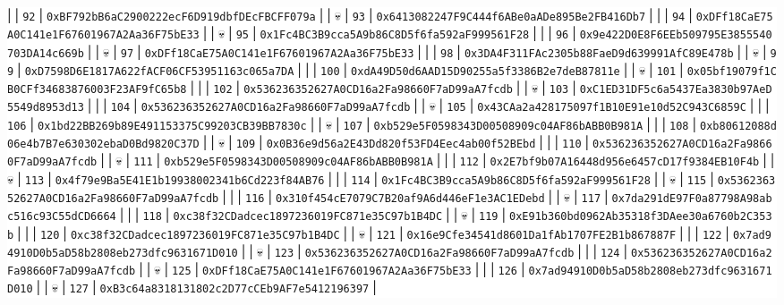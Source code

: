 |  | `92` | `0xBF792bB6aC2900222ecF6D919dbfDEcFBCFF079a` |
| 💀 | `93` | `0x6413082247F9C444f6ABe0aADe895Be2FB416Db7` |
|  | `94` | `0xDFf18CaE75A0C141e1F67601967A2Aa36F75bE33` |
| 💀 | `95` | `0x1Fc4BC3B9cca5A9b86C8D5f6fa592aF999561F28` |
|  | `96` | `0x9e422D0E8F6EEb509795E3855540703DA14c669b` |
| 💀 | `97` | `0xDFf18CaE75A0C141e1F67601967A2Aa36F75bE33` |
|  | `98` | `0x3DA4F311FAc2305b88FaeD9d639991AfC89E478b` |
| 💀 | `99` | `0xD7598D6E1817A622fACF06CF53951163c065a7DA` |
|  | `100` | `0xdA49D50d6AAD15D90255a5f3386B2e7deB87811e` |
| 💀 | `101` | `0x05bf19079f1CB0CFf34683876003F23AF9fC65b8` |
|  | `102` | `0x536236352627A0CD16a2Fa98660F7aD99aA7fcdb` |
| 💀 | `103` | `0xC1ED31DF5c6a5437Ea3830b97AeD5549d8953d13` |
|  | `104` | `0x536236352627A0CD16a2Fa98660F7aD99aA7fcdb` |
| 💀 | `105` | `0x43CAa2a428175097f1B10E91e10d52C943C6859C` |
|  | `106` | `0x1bd22BB269b89E491153375C99203CB39BB7830c` |
| 💀 | `107` | `0xb529e5F0598343D00508909c04AF86bABB0B981A` |
|  | `108` | `0xb80612088d06e4b7B7e630302ebaD0Bd9820C37D` |
| 💀 | `109` | `0x0B36e9d56a2E43Dd820f53FD4Eec4ab00f52BEbd` |
|  | `110` | `0x536236352627A0CD16a2Fa98660F7aD99aA7fcdb` |
| 💀 | `111` | `0xb529e5F0598343D00508909c04AF86bABB0B981A` |
|  | `112` | `0x2E7bf9b07A16448d956e6457cD17f9384EB10F4b` |
| 💀 | `113` | `0x4f79e9Ba5E41E1b19938002341b6Cd223f84AB76` |
|  | `114` | `0x1Fc4BC3B9cca5A9b86C8D5f6fa592aF999561F28` |
| 💀 | `115` | `0x536236352627A0CD16a2Fa98660F7aD99aA7fcdb` |
|  | `116` | `0x310f454cE7079C7B20af9A6d446eF1e3AC1EDebd` |
| 💀 | `117` | `0x7da291dE97F0a87798A98abc516c93C55dCD6664` |
|  | `118` | `0xc38f32CDadcec1897236019FC871e35C97b1B4DC` |
| 💀 | `119` | `0xE91b360bd0962Ab35318f3DAee30a6760b2C353b` |
|  | `120` | `0xc38f32CDadcec1897236019FC871e35C97b1B4DC` |
| 💀 | `121` | `0x16e9Cfe34541d8601Da1fAb1707FE2B1b867887F` |
|  | `122` | `0x7ad94910D0b5aD58b2808eb273dfc9631671D010` |
| 💀 | `123` | `0x536236352627A0CD16a2Fa98660F7aD99aA7fcdb` |
|  | `124` | `0x536236352627A0CD16a2Fa98660F7aD99aA7fcdb` |
| 💀 | `125` | `0xDFf18CaE75A0C141e1F67601967A2Aa36F75bE33` |
|  | `126` | `0x7ad94910D0b5aD58b2808eb273dfc9631671D010` |
| 💀 | `127` | `0xB3c64a8318131802c2D77cCEb9AF7e5412196397` |
